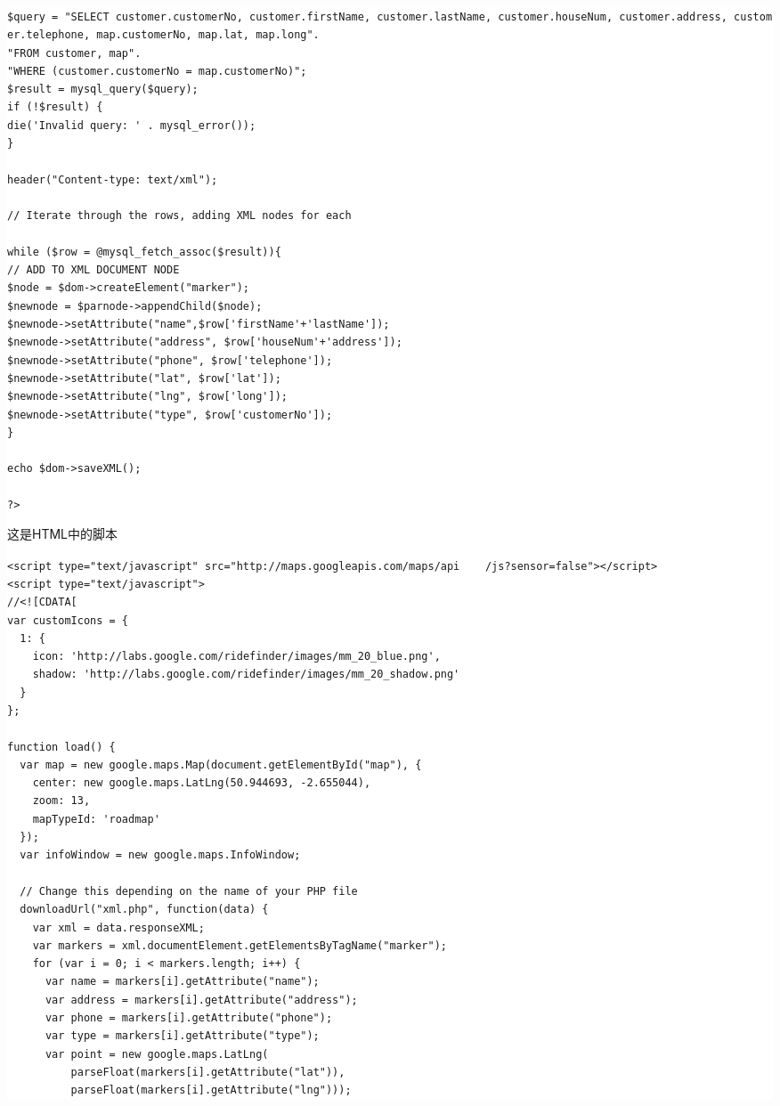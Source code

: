 ```
$query = "SELECT customer.customerNo, customer.firstName, customer.lastName, customer.houseNum, customer.address, customer.telephone, map.customerNo, map.lat, map.long".
"FROM customer, map".
"WHERE (customer.customerNo = map.customerNo)";
$result = mysql_query($query);
if (!$result) {  
die('Invalid query: ' . mysql_error());
} 

header("Content-type: text/xml"); 

// Iterate through the rows, adding XML nodes for each

while ($row = @mysql_fetch_assoc($result)){  
// ADD TO XML DOCUMENT NODE  
$node = $dom->createElement("marker");  
$newnode = $parnode->appendChild($node);   
$newnode->setAttribute("name",$row['firstName'+'lastName']);
$newnode->setAttribute("address", $row['houseNum'+'address']);
$newnode->setAttribute("phone", $row['telephone']);  
$newnode->setAttribute("lat", $row['lat']);  
$newnode->setAttribute("lng", $row['long']);  
$newnode->setAttribute("type", $row['customerNo']);
} 

echo $dom->saveXML();

?> 
```

这是HTML中的脚本

```
<script type="text/javascript" src="http://maps.googleapis.com/maps/api    /js?sensor=false"></script>
<script type="text/javascript">
//<![CDATA[
var customIcons = {
  1: {
    icon: 'http://labs.google.com/ridefinder/images/mm_20_blue.png',
    shadow: 'http://labs.google.com/ridefinder/images/mm_20_shadow.png'
  }
};

function load() {
  var map = new google.maps.Map(document.getElementById("map"), {
    center: new google.maps.LatLng(50.944693, -2.655044), 
    zoom: 13,
    mapTypeId: 'roadmap'
  });
  var infoWindow = new google.maps.InfoWindow;

  // Change this depending on the name of your PHP file
  downloadUrl("xml.php", function(data) {
    var xml = data.responseXML;
    var markers = xml.documentElement.getElementsByTagName("marker");
    for (var i = 0; i < markers.length; i++) {
      var name = markers[i].getAttribute("name");
      var address = markers[i].getAttribute("address");
      var phone = markers[i].getAttribute("phone");
      var type = markers[i].getAttribute("type");
      var point = new google.maps.LatLng(
          parseFloat(markers[i].getAttribute("lat")),
          parseFloat(markers[i].getAttribute("lng")));
```